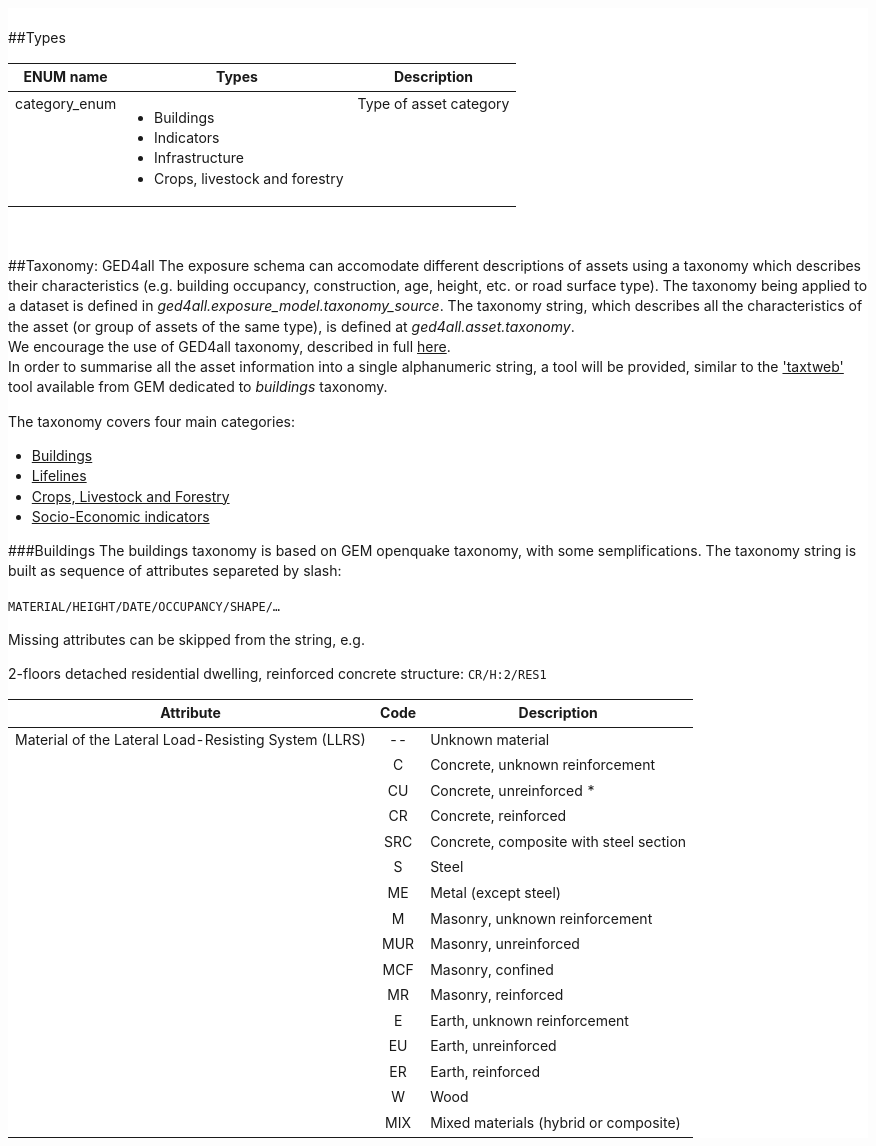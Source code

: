 <br/>
##Types

| **ENUM name** | Types | Description |
| --- | --- | --- |
| category_enum | <ul><li>Buildings<li>Indicators<li>Infrastructure<li>Crops, livestock and forestry | Type of asset category |

<br/>

##Taxonomy: GED4all
The exposure schema can accomodate different descriptions of assets using a taxonomy which describes their characteristics (e.g. building occupancy, construction, age, height, etc. or road surface type). The taxonomy being applied to a dataset is defined in _ged4all.exposure\_model.taxonomy\_source_. The taxonomy string, which describes all the characteristics of the asset (or group of assets of the same type), is defined at _ged4all.asset.taxonomy_. <br>We encourage the use of GED4all taxonomy, described in full [here](https://wiki.openstreetmap.org/wiki/GED4ALL).<br>
In order to summarise all the asset information into a single alphanumeric string, a tool will be provided, similar to the ['taxtweb'](https://platform.openquake.org/taxtweb/) tool available from GEM dedicated to _buildings_ taxonomy.

The taxonomy covers four main categories:

- [Buildings](#buildings)
- [Lifelines](#lifelines)
- [Crops, Livestock and Forestry](#crops-livestock-and-forestry)
- [Socio-Economic indicators](#socio-economic-indicators)

###Buildings
The buildings taxonomy is based on GEM openquake taxonomy, with some semplifications. The taxonomy string is built as sequence of attributes separeted by slash:

`MATERIAL/HEIGHT/DATE/OCCUPANCY/SHAPE/…`

Missing attributes can be skipped from the string, e.g.

2-floors detached residential dwelling, reinforced concrete structure: `CR/H:2/RES1`	

| Attribute | Code | Description |
|-|:-:|-|
| Material of the Lateral Load-Resisting System (LLRS) | -- | Unknown material |
|  | C | Concrete, unknown reinforcement |
|  | CU | Concrete, unreinforced * |
|  |  CR | Concrete, reinforced |
|  |  SRC | Concrete, composite with steel section |
|  |  S | Steel |
|  |  ME | Metal (except steel) |
|  |  M | Masonry, unknown reinforcement |
|  |  MUR | Masonry, unreinforced |
|  |  MCF | Masonry, confined |
|  |  MR | Masonry, reinforced |
|  |  E | Earth, unknown reinforcement |
|  |  EU | Earth, unreinforced |
|  |  ER | Earth, reinforced |
|  |  W | Wood |
|  |  MIX | Mixed materials (hybrid or composite) |
